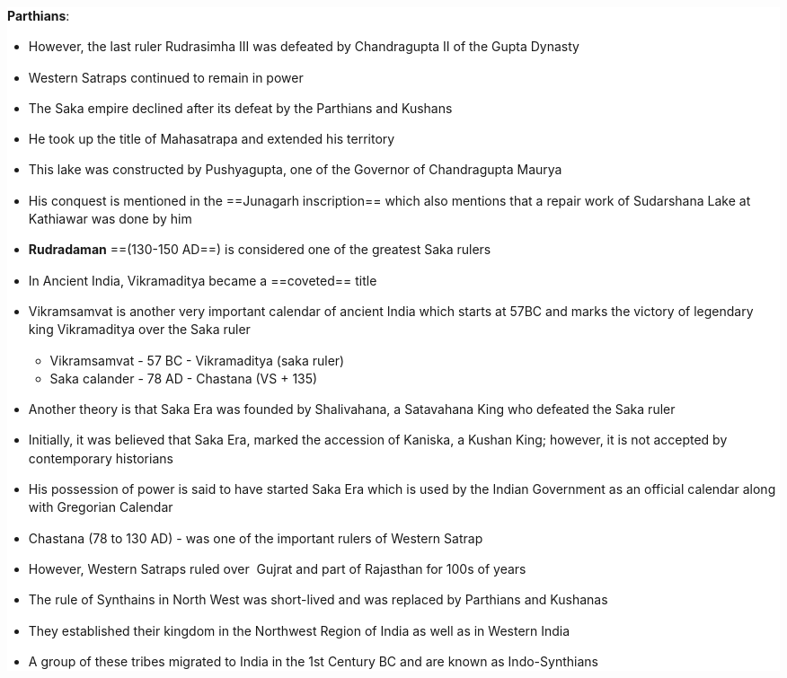 **Parthians**:
 - However, the last ruler Rudrasimha III was defeated by Chandragupta II of the Gupta Dynasty
- Western Satraps continued to remain in power
- The Saka empire declined after its defeat by the Parthians and Kushans
- He took up the title of Mahasatrapa and extended his territory
- This lake was constructed by Pushyagupta, one of the Governor of Chandragupta Maurya
- His conquest is mentioned in the ==Junagarh inscription== which also mentions that a repair work of Sudarshana Lake at Kathiawar was done by him
- **Rudradaman** ==(130-150 AD==) is considered one of the greatest Saka rulers 
- In Ancient India, Vikramaditya became a ==coveted== title
- Vikramsamvat is another very important calendar of ancient India which starts at 57BC and marks the victory of legendary king Vikramaditya over the Saka ruler
    
    - Vikramsamvat - 57 BC - Vikramaditya (saka ruler)
    - Saka calander - 78 AD - Chastana (VS + 135)
      
    
- Another theory is that Saka Era was founded by Shalivahana, a Satavahana King who defeated the Saka ruler
- Initially, it was believed that Saka Era, marked the accession of Kaniska, a Kushan King; however, it is not accepted by contemporary historians
- His possession of power is said to have started Saka Era which is used by the Indian Government as an official calendar along with Gregorian Calendar
- Chastana (78 to 130 AD) - was one of the important rulers of Western Satrap
- However, Western Satraps ruled over  Gujrat and part of Rajasthan for 100s of years
- The rule of Synthains in North West was short-lived and was replaced by Parthians and Kushanas
- They established their kingdom in the Northwest Region of India as well as in Western India
- A group of these tribes migrated to India in the 1st Century BC and are known as Indo-Synthians 